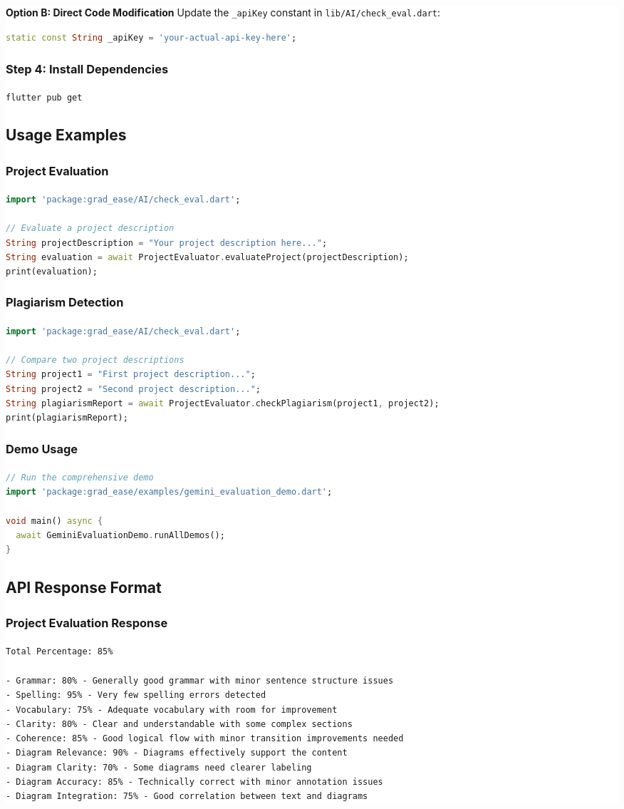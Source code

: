 **Option B: Direct Code Modification**
Update the `_apiKey` constant in `lib/AI/check_eval.dart`:
```dart
static const String _apiKey = 'your-actual-api-key-here';
```

### Step 4: Install Dependencies
```bash
flutter pub get
```

## Usage Examples

### Project Evaluation
```dart
import 'package:grad_ease/AI/check_eval.dart';

// Evaluate a project description
String projectDescription = "Your project description here...";
String evaluation = await ProjectEvaluator.evaluateProject(projectDescription);
print(evaluation);
```

### Plagiarism Detection
```dart
import 'package:grad_ease/AI/check_eval.dart';

// Compare two project descriptions
String project1 = "First project description...";
String project2 = "Second project description...";
String plagiarismReport = await ProjectEvaluator.checkPlagiarism(project1, project2);
print(plagiarismReport);
```

### Demo Usage
```dart
// Run the comprehensive demo
import 'package:grad_ease/examples/gemini_evaluation_demo.dart';

void main() async {
  await GeminiEvaluationDemo.runAllDemos();
}
```

## API Response Format

### Project Evaluation Response
```
Total Percentage: 85%

- Grammar: 80% - Generally good grammar with minor sentence structure issues
- Spelling: 95% - Very few spelling errors detected
- Vocabulary: 75% - Adequate vocabulary with room for improvement
- Clarity: 80% - Clear and understandable with some complex sections
- Coherence: 85% - Good logical flow with minor transition improvements needed
- Diagram Relevance: 90% - Diagrams effectively support the content
- Diagram Clarity: 70% - Some diagrams need clearer labeling
- Diagram Accuracy: 85% - Technically correct with minor annotation issues
- Diagram Integration: 75% - Good correlation between text and diagrams
```
